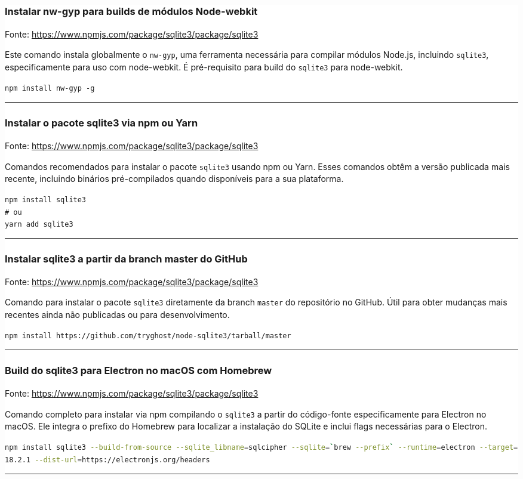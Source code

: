 ### Instalar nw-gyp para builds de módulos Node-webkit

Fonte: https://www.npmjs.com/package/sqlite3/package/sqlite3

Este comando instala globalmente o `nw-gyp`, uma ferramenta necessária para compilar módulos Node.js, incluindo `sqlite3`, especificamente para uso com node-webkit. É pré-requisito para build do `sqlite3` para node-webkit.

```Shell
npm install nw-gyp -g
```

--------------------------------

### Instalar o pacote sqlite3 via npm ou Yarn

Fonte: https://www.npmjs.com/package/sqlite3/package/sqlite3

Comandos recomendados para instalar o pacote `sqlite3` usando npm ou Yarn. Esses comandos obtêm a versão publicada mais recente, incluindo binários pré-compilados quando disponíveis para a sua plataforma.

```Shell
npm install sqlite3
# ou
yarn add sqlite3
```

--------------------------------

### Instalar sqlite3 a partir da branch master do GitHub

Fonte: https://www.npmjs.com/package/sqlite3/package/sqlite3

Comando para instalar o pacote `sqlite3` diretamente da branch `master` do repositório no GitHub. Útil para obter mudanças mais recentes ainda não publicadas ou para desenvolvimento.

```Shell
npm install https://github.com/tryghost/node-sqlite3/tarball/master
```

--------------------------------

### Build do sqlite3 para Electron no macOS com Homebrew

Fonte: https://www.npmjs.com/package/sqlite3/package/sqlite3

Comando completo para instalar via npm compilando o `sqlite3` a partir do código-fonte especificamente para Electron no macOS. Ele integra o prefixo do Homebrew para localizar a instalação do SQLite e inclui flags necessárias para o Electron.

```bash
npm install sqlite3 --build-from-source --sqlite_libname=sqlcipher --sqlite=`brew --prefix` --runtime=electron --target=18.2.1 --dist-url=https://electronjs.org/headers
```

--------------------------------
